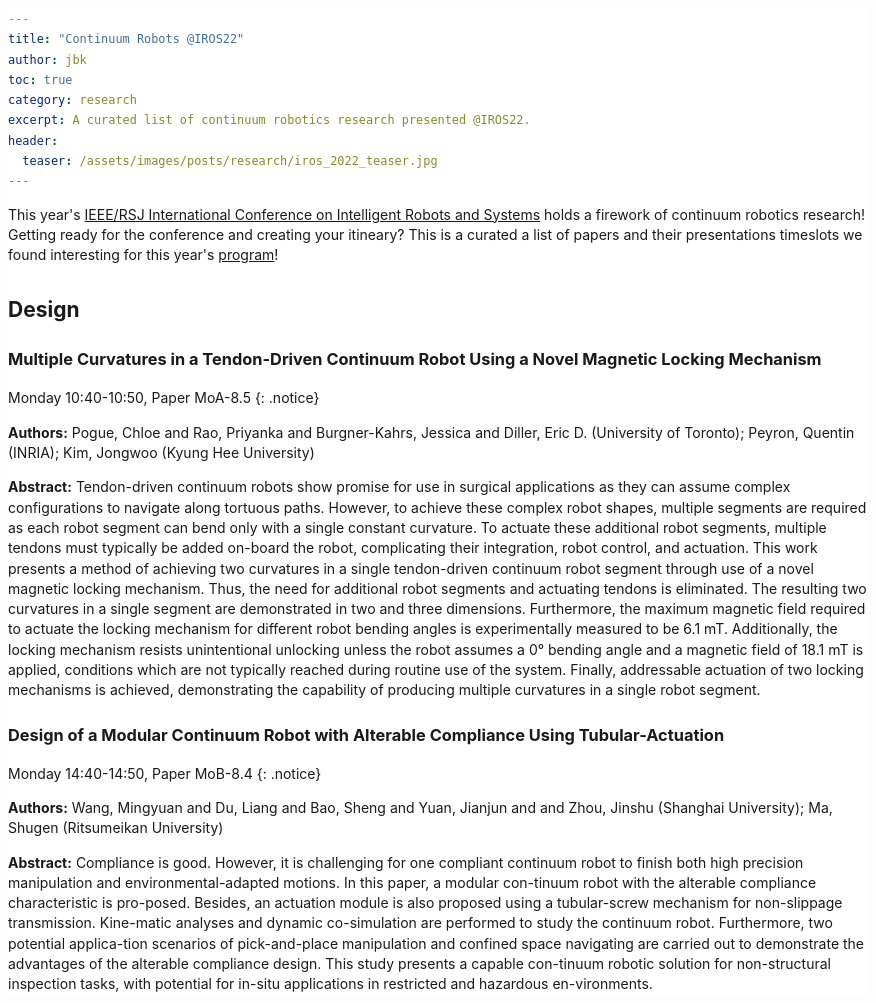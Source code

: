 ```yaml
---
title: "Continuum Robots @IROS22"
author: jbk
toc: true
category: research
excerpt: A curated list of continuum robotics research presented @IROS22.
header:
  teaser: /assets/images/posts/research/iros_2022_teaser.jpg
---
```

This year's [IEEE/RSJ International Conference on Intelligent Robots and Systems](https://iros2022.org) holds a firework of continuum robotics research! Getting ready for the conference and creating your itineary? This is a curated a list of papers and their presentations timeslots we found interesting for this year's [program](https://ras.papercept.net/conferences/conferences/IROS22/program)!

## Design

### Multiple Curvatures in a Tendon-Driven Continuum Robot Using a Novel Magnetic Locking Mechanism
Monday 10:40-10:50, Paper MoA-8.5
{: .notice}

**Authors:** Pogue, Chloe	and Rao, Priyanka	and Burgner-Kahrs, Jessica and Diller, Eric D. (University of Toronto); Peyron, Quentin	(INRIA); Kim, Jongwoo	(Kyung Hee University)

**Abstract:** Tendon-driven continuum robots show promise for use in surgical applications as they can assume complex configurations to navigate along tortuous paths. However, to achieve these complex robot shapes, multiple segments are required as each robot segment can bend only with a single constant curvature. To actuate these additional robot segments, multiple tendons must typically be added on-board the robot, complicating their integration, robot control, and actuation. This work presents a method of achieving two curvatures in a single tendon-driven continuum robot segment through use of a novel magnetic locking mechanism. Thus, the need for additional robot segments and actuating tendons is eliminated. The resulting two curvatures in a single segment are demonstrated in two and three dimensions. Furthermore, the maximum magnetic field required to actuate the locking mechanism for different robot bending angles is experimentally measured to be 6.1 mT. Additionally, the locking mechanism resists unintentional unlocking unless the robot assumes a 0° bending angle and a magnetic field of 18.1 mT is applied, conditions which are not typically reached during routine use of the system. Finally, addressable actuation of two locking mechanisms is achieved, demonstrating the capability of producing multiple curvatures in a single robot segment.

### Design of a Modular Continuum Robot with Alterable Compliance Using Tubular-Actuation
Monday 14:40-14:50, Paper MoB-8.4
{: .notice}

**Authors:** Wang, Mingyuan	and Du, Liang	and Bao, Sheng and Yuan, Jianjun and and Zhou, Jinshu	(Shanghai University); Ma, Shugen	(Ritsumeikan University)

**Abstract:** Compliance is good. However, it is challenging for one compliant continuum robot to finish both high precision manipulation and environmental-adapted motions. In this paper, a modular con-tinuum robot with the alterable compliance characteristic is pro-posed. Besides, an actuation module is also proposed using a tubular-screw mechanism for non-slippage transmission. Kine-matic analyses and dynamic co-simulation are performed to study the continuum robot. Furthermore, two potential applica-tion scenarios of pick-and-place manipulation and confined space navigating are carried out to demonstrate the advantages of the alterable compliance design. This study presents a capable con-tinuum robotic solution for non-structural inspection tasks, with potential for in-situ applications in restricted and hazardous en-vironments.
